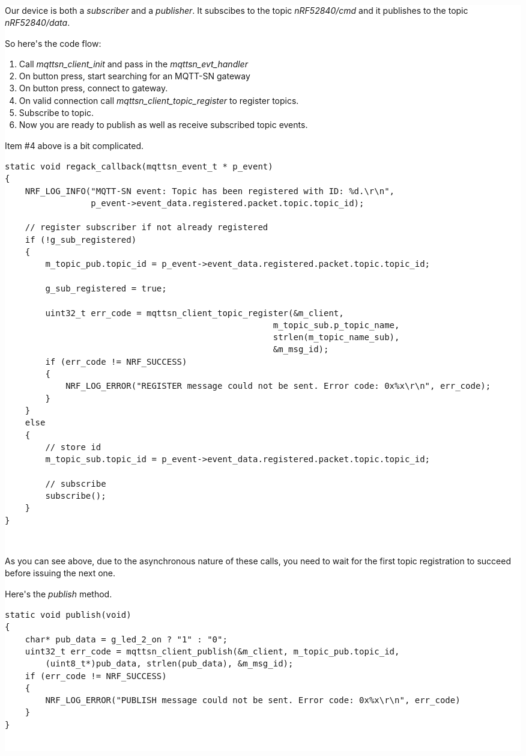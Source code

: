 Our device is both a *subscriber* and a *publisher*. It subscibes to the topic 
*nRF52840/cmd* and it publishes to the topic *nRF52840/data*. 

So here's the code flow:

1. Call *mqttsn_client_init* and pass in the *mqttsn_evt_handler* 
2. On button press, start searching for an MQTT-SN gateway
3. On button press, connect to gateway.
4. On valid connection call *mqttsn_client_topic_register* to register topics.
5. Subscribe to topic.
5. Now you are ready to publish as well as receive subscribed topic events.

Item #4 above is a bit complicated. 

<pre>
static void regack_callback(mqttsn_event_t * p_event)
{
    NRF_LOG_INFO("MQTT-SN event: Topic has been registered with ID: %d.\r\n",
                 p_event->event_data.registered.packet.topic.topic_id);

    // register subscriber if not already registered 
    if (!g_sub_registered)
    {   
        m_topic_pub.topic_id = p_event->event_data.registered.packet.topic.topic_id;

        g_sub_registered = true;

        uint32_t err_code = mqttsn_client_topic_register(&m_client,
                                                     m_topic_sub.p_topic_name,
                                                     strlen(m_topic_name_sub),
                                                     &m_msg_id);
        if (err_code != NRF_SUCCESS)
        {
            NRF_LOG_ERROR("REGISTER message could not be sent. Error code: 0x%x\r\n", err_code);
        }
    }
    else 
    {
        // store id
        m_topic_sub.topic_id = p_event->event_data.registered.packet.topic.topic_id;

        // subscribe
        subscribe();
    }
}
</pre>
<br>

As you can see above, due to the asynchronous nature of these calls, you need to wait for the first topic registration to succeed before issuing the next one.

Here's the *publish* method.

<pre>
static void publish(void)
{
    char* pub_data = g_led_2_on ? "1" : "0";
    uint32_t err_code = mqttsn_client_publish(&m_client, m_topic_pub.topic_id, 
        (uint8_t*)pub_data, strlen(pub_data), &m_msg_id);
    if (err_code != NRF_SUCCESS)
    {
        NRF_LOG_ERROR("PUBLISH message could not be sent. Error code: 0x%x\r\n", err_code)
    }
}
</pre>
<br>
